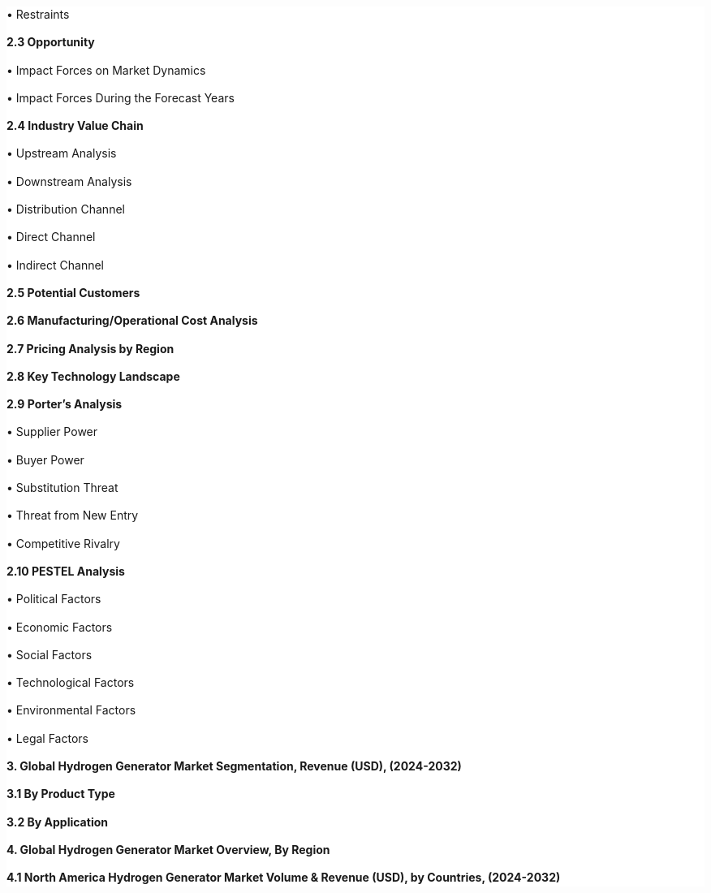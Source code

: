 • Restraints

<strong>2.3 Opportunity</strong>

• Impact Forces on Market Dynamics

• Impact Forces During the Forecast Years

<strong>2.4 Industry Value Chain</strong>

• Upstream Analysis

• Downstream Analysis

• Distribution Channel

• Direct Channel

• Indirect Channel

<strong>2.5 Potential Customers</strong>

<strong>2.6 Manufacturing/Operational Cost Analysis</strong>

<strong>2.7 Pricing Analysis by Region</strong>

<strong>2.8 Key Technology Landscape</strong>

<strong>2.9 Porter’s Analysis</strong>

• Supplier Power

• Buyer Power

• Substitution Threat

• Threat from New Entry

• Competitive Rivalry

<strong>2.10 PESTEL Analysis</strong>

• Political Factors

• Economic Factors

• Social Factors

• Technological Factors

• Environmental Factors

• Legal Factors

<strong>3. Global Hydrogen Generator Market Segmentation, Revenue (USD), (2024-2032)</strong>

<strong>3.1 By Product Type</strong>

<strong>3.2 By Application</strong>

<strong>4. Global Hydrogen Generator Market Overview, By Region</strong>

<strong>4.1 North America Hydrogen Generator Market Volume &amp; Revenue (USD), by Countries, (2024-2032)</strong>
